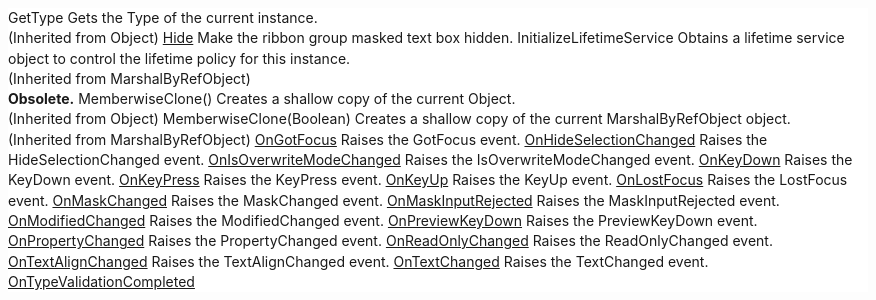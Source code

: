 <tr>
<td>GetType</td>
<td>Gets the Type of the current instance.<br />(Inherited from Object)</td></tr>
<tr>
<td><a href="6d60b25e-1501-1cb5-8025-015d5b64c6b2.md">Hide</a></td>
<td>Make the ribbon group masked text box hidden.</td></tr>
<tr>
<td>InitializeLifetimeService</td>
<td>Obtains a lifetime service object to control the lifetime policy for this instance.<br />(Inherited from MarshalByRefObject)<br /><strong>Obsolete.</strong></td></tr>
<tr>
<td>MemberwiseClone()</td>
<td>Creates a shallow copy of the current Object.<br />(Inherited from Object)</td></tr>
<tr>
<td>MemberwiseClone(Boolean)</td>
<td>Creates a shallow copy of the current MarshalByRefObject object.<br />(Inherited from MarshalByRefObject)</td></tr>
<tr>
<td><a href="cd098951-8d55-5487-9fae-10904974d78f.md">OnGotFocus</a></td>
<td>Raises the GotFocus event.</td></tr>
<tr>
<td><a href="c98bedc2-5ef1-e717-2566-04e1174cdb65.md">OnHideSelectionChanged</a></td>
<td>Raises the HideSelectionChanged event.</td></tr>
<tr>
<td><a href="97decd4e-c6d7-991d-f9f2-3cf6753ba107.md">OnIsOverwriteModeChanged</a></td>
<td>Raises the IsOverwriteModeChanged event.</td></tr>
<tr>
<td><a href="c5955961-3b9c-04b1-f5a7-473fe6234ce3.md">OnKeyDown</a></td>
<td>Raises the KeyDown event.</td></tr>
<tr>
<td><a href="73d7846f-31c8-e41a-1a64-eac64d636530.md">OnKeyPress</a></td>
<td>Raises the KeyPress event.</td></tr>
<tr>
<td><a href="b6b12495-4eaf-7ad1-60e0-a4278050d2f7.md">OnKeyUp</a></td>
<td>Raises the KeyUp event.</td></tr>
<tr>
<td><a href="759ba62c-80a2-e902-e54b-2bef233c3ddf.md">OnLostFocus</a></td>
<td>Raises the LostFocus event.</td></tr>
<tr>
<td><a href="c3751b5d-5156-91f0-4aa4-b3f9f3e32ad4.md">OnMaskChanged</a></td>
<td>Raises the MaskChanged event.</td></tr>
<tr>
<td><a href="7928add4-cb8c-acb3-7767-e2eaca0d11e6.md">OnMaskInputRejected</a></td>
<td>Raises the MaskInputRejected event.</td></tr>
<tr>
<td><a href="9ca2fd45-4853-f74e-1402-1a69f7df920c.md">OnModifiedChanged</a></td>
<td>Raises the ModifiedChanged event.</td></tr>
<tr>
<td><a href="f7e544ae-0db6-5b33-d988-90518a212360.md">OnPreviewKeyDown</a></td>
<td>Raises the PreviewKeyDown event.</td></tr>
<tr>
<td><a href="6d5dcda1-4a2b-4488-17b8-5ebd76491ad7.md">OnPropertyChanged</a></td>
<td>Raises the PropertyChanged event.</td></tr>
<tr>
<td><a href="0dbf425d-75f9-3e68-7d76-1a335ff734ba.md">OnReadOnlyChanged</a></td>
<td>Raises the ReadOnlyChanged event.</td></tr>
<tr>
<td><a href="865e2709-9662-f91a-b7a3-18a6ef8877b5.md">OnTextAlignChanged</a></td>
<td>Raises the TextAlignChanged event.</td></tr>
<tr>
<td><a href="a9905c3c-4aef-6063-9c63-8274e6781bf5.md">OnTextChanged</a></td>
<td>Raises the TextChanged event.</td></tr>
<tr>
<td><a href="5c613279-9bc1-d694-2f23-86b2702d3544.md">OnTypeValidationCompleted</a></td>